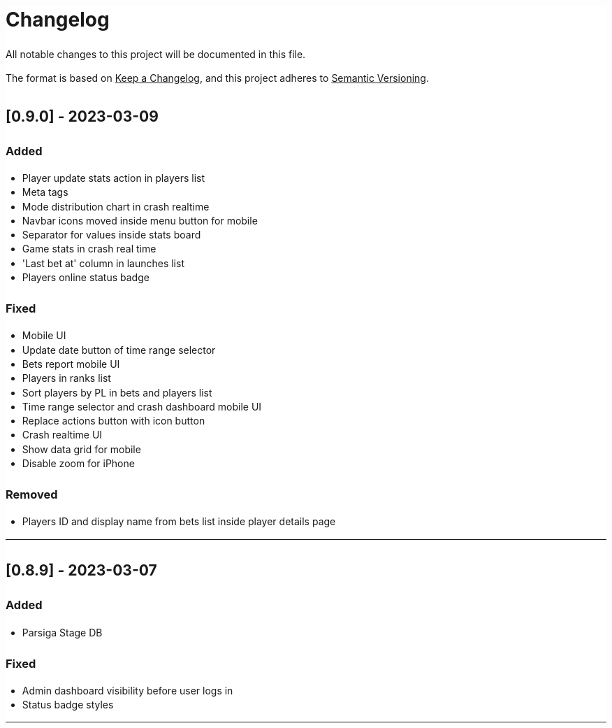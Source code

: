 # Changelog

All notable changes to this project will be documented in this file.

The format is based on [Keep a Changelog](https://keepachangelog.com/en/1.0.0/),
and this project adheres to [Semantic Versioning](https://semver.org/spec/v2.0.0.html).

## **[0.9.0]** - 2023-03-09

### **Added**

- Player update stats action in players list
- Meta tags
- Mode distribution chart in crash realtime
- Navbar icons moved inside menu button for mobile
- Separator for values inside stats board
- Game stats in crash real time
- 'Last bet at' column in launches list
- Players online status badge

### **Fixed**

- Mobile UI
- Update date button of time range selector
- Bets report mobile UI
- Players in ranks list
- Sort players by PL in bets and players list
- Time range selector and crash dashboard mobile UI
- Replace actions button with icon button
- Crash realtime UI
- Show data grid for mobile
- Disable zoom for iPhone

### **Removed**

- Players ID and display name from bets list inside player details page

---

## **[0.8.9]** - 2023-03-07

### **Added**

- Parsiga Stage DB

### **Fixed**

- Admin dashboard visibility before user logs in
- Status badge styles

---
